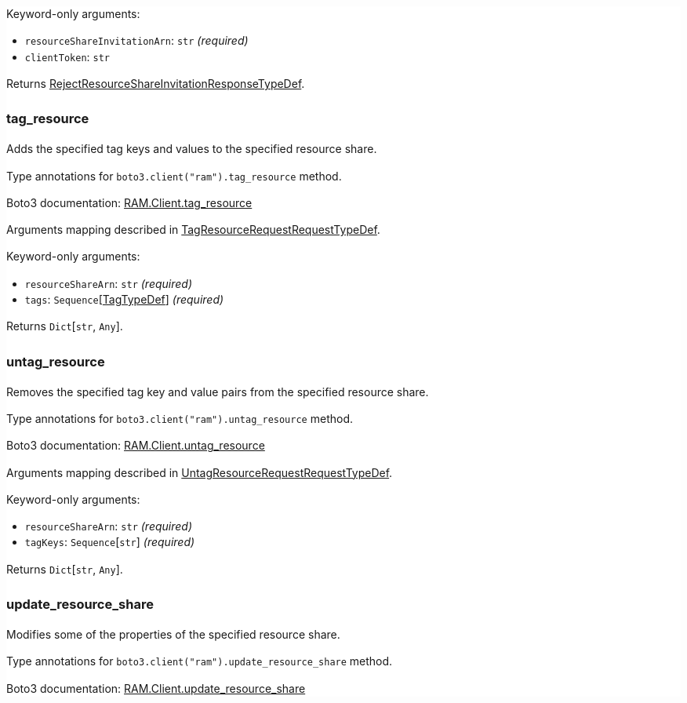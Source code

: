 Keyword-only arguments:

- `resourceShareInvitationArn`: `str` *(required)*
- `clientToken`: `str`

Returns
[RejectResourceShareInvitationResponseTypeDef](./type_defs.md#rejectresourceshareinvitationresponsetypedef).

### tag_resource

Adds the specified tag keys and values to the specified resource share.

Type annotations for `boto3.client("ram").tag_resource` method.

Boto3 documentation:
[RAM.Client.tag_resource](https://boto3.amazonaws.com/v1/documentation/api/latest/reference/services/ram.html#RAM.Client.tag_resource)

Arguments mapping described in
[TagResourceRequestRequestTypeDef](./type_defs.md#tagresourcerequestrequesttypedef).

Keyword-only arguments:

- `resourceShareArn`: `str` *(required)*
- `tags`: `Sequence`\[[TagTypeDef](./type_defs.md#tagtypedef)\] *(required)*

Returns `Dict`\[`str`, `Any`\].

### untag_resource

Removes the specified tag key and value pairs from the specified resource
share.

Type annotations for `boto3.client("ram").untag_resource` method.

Boto3 documentation:
[RAM.Client.untag_resource](https://boto3.amazonaws.com/v1/documentation/api/latest/reference/services/ram.html#RAM.Client.untag_resource)

Arguments mapping described in
[UntagResourceRequestRequestTypeDef](./type_defs.md#untagresourcerequestrequesttypedef).

Keyword-only arguments:

- `resourceShareArn`: `str` *(required)*
- `tagKeys`: `Sequence`\[`str`\] *(required)*

Returns `Dict`\[`str`, `Any`\].

### update_resource_share

Modifies some of the properties of the specified resource share.

Type annotations for `boto3.client("ram").update_resource_share` method.

Boto3 documentation:
[RAM.Client.update_resource_share](https://boto3.amazonaws.com/v1/documentation/api/latest/reference/services/ram.html#RAM.Client.update_resource_share)
